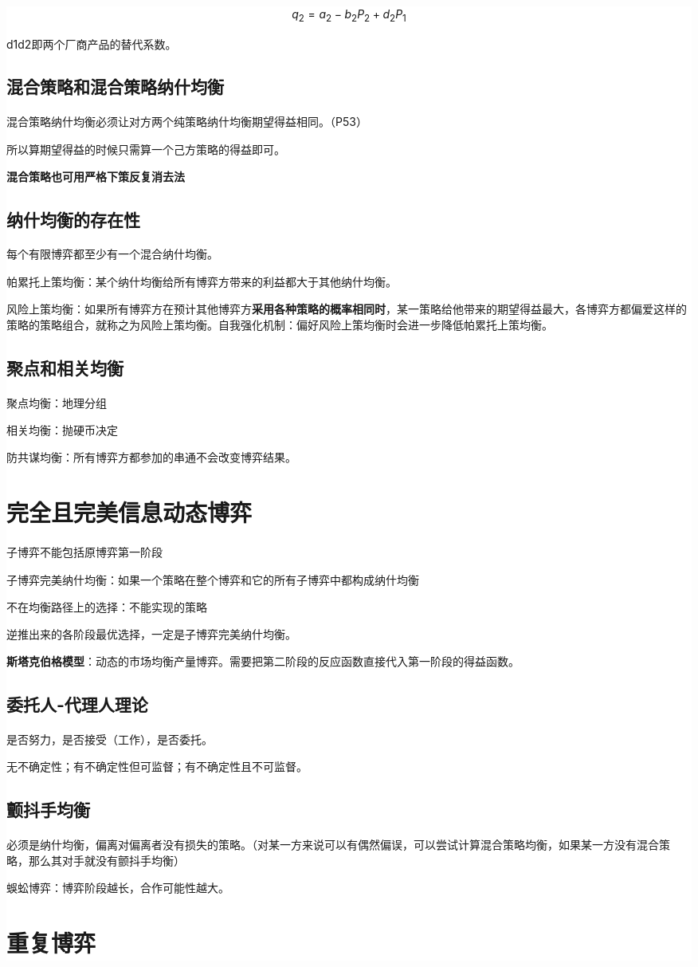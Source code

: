 $$q_2 = a_2-b_2P_2+d_2P_1$$

d1d2即两个厂商产品的替代系数。

## 混合策略和混合策略纳什均衡

混合策略纳什均衡必须让对方两个纯策略纳什均衡期望得益相同。（P53）

所以算期望得益的时候只需算一个己方策略的得益即可。

**混合策略也可用严格下策反复消去法**

## 纳什均衡的存在性

每个有限博弈都至少有一个混合纳什均衡。

帕累托上策均衡：某个纳什均衡给所有博弈方带来的利益都大于其他纳什均衡。

风险上策均衡：如果所有博弈方在预计其他博弈方**采用各种策略的概率相同时**，某一策略给他带来的期望得益最大，各博弈方都偏爱这样的策略的策略组合，就称之为风险上策均衡。自我强化机制：偏好风险上策均衡时会进一步降低帕累托上策均衡。

## 聚点和相关均衡

聚点均衡：地理分组

相关均衡：抛硬币决定

防共谋均衡：所有博弈方都参加的串通不会改变博弈结果。 

# 完全且完美信息动态博弈

子博弈不能包括原博弈第一阶段

子博弈完美纳什均衡：如果一个策略在整个博弈和它的所有子博弈中都构成纳什均衡

不在均衡路径上的选择：不能实现的策略

逆推出来的各阶段最优选择，一定是子博弈完美纳什均衡。

**斯塔克伯格模型**：动态的市场均衡产量博弈。需要把第二阶段的反应函数直接代入第一阶段的得益函数。

## 委托人-代理人理论

是否努力，是否接受（工作），是否委托。

无不确定性；有不确定性但可监督；有不确定性且不可监督。

## 颤抖手均衡

必须是纳什均衡，偏离对偏离者没有损失的策略。（对某一方来说可以有偶然偏误，可以尝试计算混合策略均衡，如果某一方没有混合策略，那么其对手就没有颤抖手均衡）

蜈蚣博弈：博弈阶段越长，合作可能性越大。

# 重复博弈
